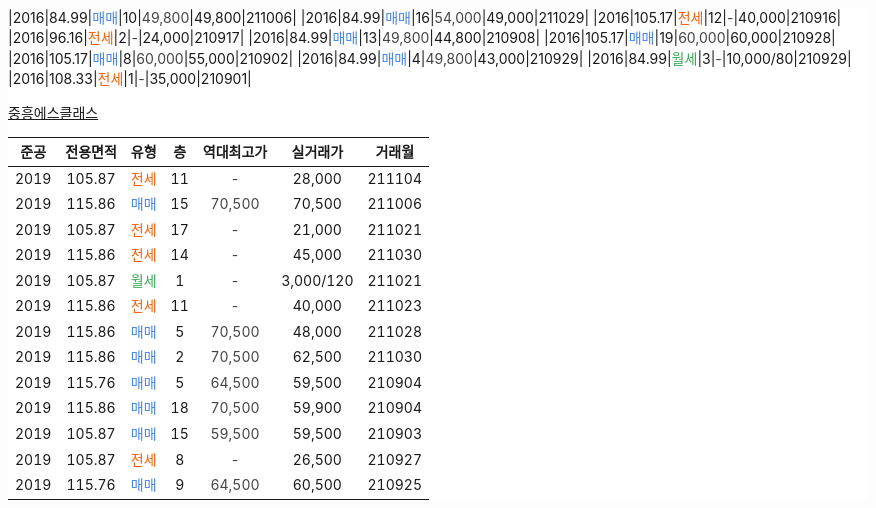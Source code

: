 |2016|84.99|<span style="color:#4285f3">매매</span>|10|<span style="color:#444444">49,800</span>|49,800|211006|
|2016|84.99|<span style="color:#4285f3">매매</span>|16|<span style="color:#444444">54,000</span>|49,000|211029|
|2016|105.17|<span style="color:#ff5a00">전세</span>|12|<span style="color:#444444">-</span>|40,000|210916|
|2016|96.16|<span style="color:#ff5a00">전세</span>|2|<span style="color:#444444">-</span>|24,000|210917|
|2016|84.99|<span style="color:#4285f3">매매</span>|13|<span style="color:#444444">49,800</span>|44,800|210908|
|2016|105.17|<span style="color:#4285f3">매매</span>|19|<span style="color:#444444">60,000</span>|60,000|210928|
|2016|105.17|<span style="color:#4285f3">매매</span>|8|<span style="color:#444444">60,000</span>|55,000|210902|
|2016|84.99|<span style="color:#4285f3">매매</span>|4|<span style="color:#444444">49,800</span>|43,000|210929|
|2016|84.99|<span style="color:#34a853">월세</span>|3|<span style="color:#444444">-</span>|10,000/80|210929|
|2016|108.33|<span style="color:#ff5a00">전세</span>|1|<span style="color:#444444">-</span>|35,000|210901|


<script async src="//pagead2.googlesyndication.com/pagead/js/adsbygoogle.js"></script>

<ins class="adsbygoogle"
     style="display:block"
     data-ad-client="ca-pub-2446590836940007"
     data-ad-slot="1659523306"
     data-ad-format="auto"
     data-full-width-responsive="true"></ins>
<script>
(adsbygoogle = window.adsbygoogle || []).push({});
</script>


[중흥에스클래스](https://search.naver.com/search.naver?query=%EA%B0%95%EC%9B%90%EB%8F%84+%EC%9B%90%EC%A3%BC%EC%8B%9C+%EB%B0%98%EA%B3%A1%EB%8F%99+%EC%A4%91%ED%9D%A5%EC%97%90%EC%8A%A4%ED%81%B4%EB%9E%98%EC%8A%A4)

|준공|전용면적|유형|층|역대최고가|실거래가|거래월|
|:---:|:---:|:---:|:---:|:---:|:---:|:---:|
|2019|105.87|<span style="color:#ff5a00">전세</span>|11|<span style="color:#444444">-</span>|28,000|211104|
|2019|115.86|<span style="color:#4285f3">매매</span>|15|<span style="color:#444444">70,500</span>|70,500|211006|
|2019|105.87|<span style="color:#ff5a00">전세</span>|17|<span style="color:#444444">-</span>|21,000|211021|
|2019|115.86|<span style="color:#ff5a00">전세</span>|14|<span style="color:#444444">-</span>|45,000|211030|
|2019|105.87|<span style="color:#34a853">월세</span>|1|<span style="color:#444444">-</span>|3,000/120|211021|
|2019|115.86|<span style="color:#ff5a00">전세</span>|11|<span style="color:#444444">-</span>|40,000|211023|
|2019|115.86|<span style="color:#4285f3">매매</span>|5|<span style="color:#444444">70,500</span>|48,000|211028|
|2019|115.86|<span style="color:#4285f3">매매</span>|2|<span style="color:#444444">70,500</span>|62,500|211030|
|2019|115.76|<span style="color:#4285f3">매매</span>|5|<span style="color:#444444">64,500</span>|59,500|210904|
|2019|115.86|<span style="color:#4285f3">매매</span>|18|<span style="color:#444444">70,500</span>|59,900|210904|
|2019|105.87|<span style="color:#4285f3">매매</span>|15|<span style="color:#444444">59,500</span>|59,500|210903|
|2019|105.87|<span style="color:#ff5a00">전세</span>|8|<span style="color:#444444">-</span>|26,500|210927|
|2019|115.76|<span style="color:#4285f3">매매</span>|9|<span style="color:#444444">64,500</span>|60,500|210925|
